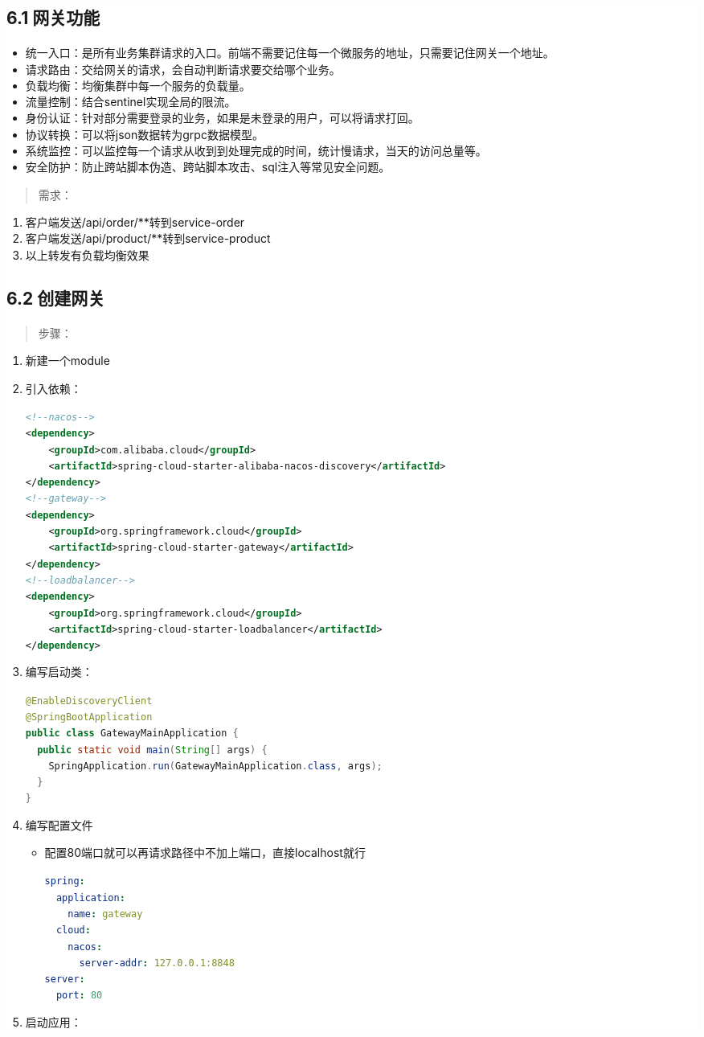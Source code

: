 ## 6.1 网关功能
- 统一入口：是所有业务集群请求的入口。前端不需要记住每一个微服务的地址，只需要记住网关一个地址。
- 请求路由：交给网关的请求，会自动判断请求要交给哪个业务。
- 负载均衡：均衡集群中每一个服务的负载量。
- 流量控制：结合sentinel实现全局的限流。
- 身份认证：针对部分需要登录的业务，如果是未登录的用户，可以将请求打回。
- 协议转换：可以将json数据转为grpc数据模型。
- 系统监控：可以监控每一个请求从收到到处理完成的时间，统计慢请求，当天的访问总量等。
- 安全防护：防止跨站脚本伪造、跨站脚本攻击、sql注入等常见安全问题。

> 需求：
1. 客户端发送/api/order/**转到service-order
2. 客户端发送/api/product/**转到service-product
3. 以上转发有负载均衡效果

## 6.2 创建网关
> 步骤：
1. 新建一个module
2. 引入依赖：
   ```xml
   <!--nacos-->
   <dependency>
       <groupId>com.alibaba.cloud</groupId>
       <artifactId>spring-cloud-starter-alibaba-nacos-discovery</artifactId>
   </dependency>
   <!--gateway-->
   <dependency>
       <groupId>org.springframework.cloud</groupId>
       <artifactId>spring-cloud-starter-gateway</artifactId>
   </dependency>
   <!--loadbalancer-->
   <dependency>
       <groupId>org.springframework.cloud</groupId>
       <artifactId>spring-cloud-starter-loadbalancer</artifactId>
   </dependency>
   ```

3. 编写启动类：
   ```java
   @EnableDiscoveryClient
   @SpringBootApplication
   public class GatewayMainApplication {
     public static void main(String[] args) {
       SpringApplication.run(GatewayMainApplication.class, args);
     }
   }
   ```

4. 编写配置文件
   - 配置80端口就可以再请求路径中不加上端口，直接localhost就行
     ```yaml
     spring:
       application:
         name: gateway
       cloud:
         nacos:
           server-addr: 127.0.0.1:8848
     server:
       port: 80
     ```
5. 启动应用：